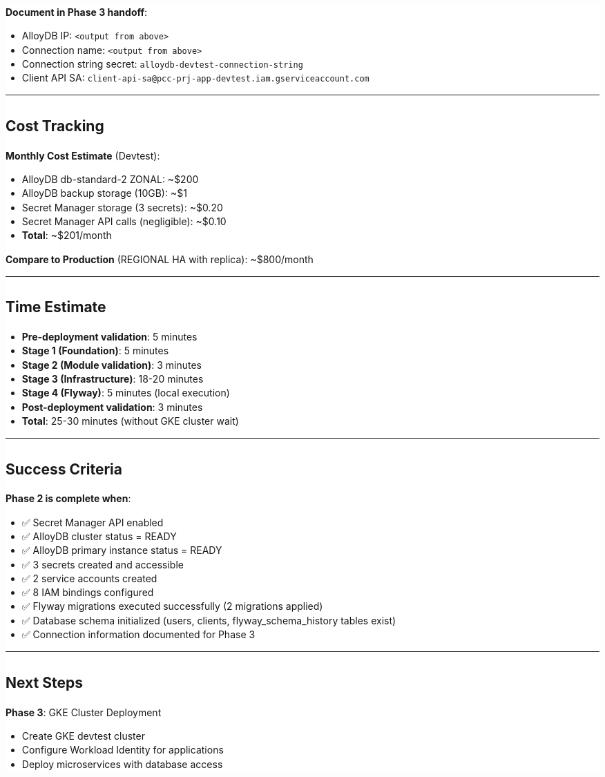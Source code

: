**Document in Phase 3 handoff**:
- AlloyDB IP: `<output from above>`
- Connection name: `<output from above>`
- Connection string secret: `alloydb-devtest-connection-string`
- Client API SA: `client-api-sa@pcc-prj-app-devtest.iam.gserviceaccount.com`

---

## Cost Tracking

**Monthly Cost Estimate** (Devtest):
- AlloyDB db-standard-2 ZONAL: ~$200
- AlloyDB backup storage (10GB): ~$1
- Secret Manager storage (3 secrets): ~$0.20
- Secret Manager API calls (negligible): ~$0.10
- **Total**: ~$201/month

**Compare to Production** (REGIONAL HA with replica): ~$800/month

---

## Time Estimate

- **Pre-deployment validation**: 5 minutes
- **Stage 1 (Foundation)**: 5 minutes
- **Stage 2 (Module validation)**: 3 minutes
- **Stage 3 (Infrastructure)**: 18-20 minutes
- **Stage 4 (Flyway)**: 5 minutes (local execution)
- **Post-deployment validation**: 3 minutes
- **Total**: 25-30 minutes (without GKE cluster wait)

---

## Success Criteria

**Phase 2 is complete when**:
- ✅ Secret Manager API enabled
- ✅ AlloyDB cluster status = READY
- ✅ AlloyDB primary instance status = READY
- ✅ 3 secrets created and accessible
- ✅ 2 service accounts created
- ✅ 8 IAM bindings configured
- ✅ Flyway migrations executed successfully (2 migrations applied)
- ✅ Database schema initialized (users, clients, flyway_schema_history tables exist)
- ✅ Connection information documented for Phase 3

---

## Next Steps

**Phase 3**: GKE Cluster Deployment
- Create GKE devtest cluster
- Configure Workload Identity for applications
- Deploy microservices with database access
